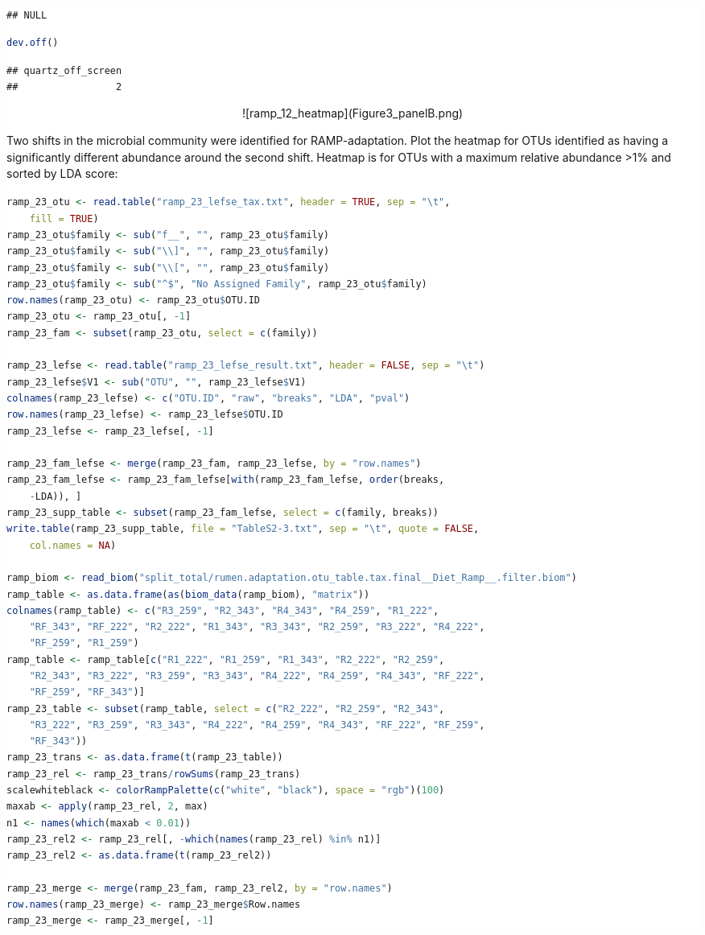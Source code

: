 ```
## NULL
```

```r
dev.off()
```

```
## quartz_off_screen 
##                 2
```

<div style="text-align:center" markdown="1">
![ramp_12_heatmap](Figure3_panelB.png)
</div>

Two shifts in the microbial community were identified for RAMP-adaptation. Plot the heatmap for OTUs identified as having a significantly different abundance around the second shift. Heatmap is for OTUs with a maximum relative abundance >1% and sorted by LDA score:

```r
ramp_23_otu <- read.table("ramp_23_lefse_tax.txt", header = TRUE, sep = "\t", 
    fill = TRUE)
ramp_23_otu$family <- sub("f__", "", ramp_23_otu$family)
ramp_23_otu$family <- sub("\\]", "", ramp_23_otu$family)
ramp_23_otu$family <- sub("\\[", "", ramp_23_otu$family)
ramp_23_otu$family <- sub("^$", "No Assigned Family", ramp_23_otu$family)
row.names(ramp_23_otu) <- ramp_23_otu$OTU.ID
ramp_23_otu <- ramp_23_otu[, -1]
ramp_23_fam <- subset(ramp_23_otu, select = c(family))

ramp_23_lefse <- read.table("ramp_23_lefse_result.txt", header = FALSE, sep = "\t")
ramp_23_lefse$V1 <- sub("OTU", "", ramp_23_lefse$V1)
colnames(ramp_23_lefse) <- c("OTU.ID", "raw", "breaks", "LDA", "pval")
row.names(ramp_23_lefse) <- ramp_23_lefse$OTU.ID
ramp_23_lefse <- ramp_23_lefse[, -1]

ramp_23_fam_lefse <- merge(ramp_23_fam, ramp_23_lefse, by = "row.names")
ramp_23_fam_lefse <- ramp_23_fam_lefse[with(ramp_23_fam_lefse, order(breaks, 
    -LDA)), ]
ramp_23_supp_table <- subset(ramp_23_fam_lefse, select = c(family, breaks))
write.table(ramp_23_supp_table, file = "TableS2-3.txt", sep = "\t", quote = FALSE, 
    col.names = NA)

ramp_biom <- read_biom("split_total/rumen.adaptation.otu_table.tax.final__Diet_Ramp__.filter.biom")
ramp_table <- as.data.frame(as(biom_data(ramp_biom), "matrix"))
colnames(ramp_table) <- c("R3_259", "R2_343", "R4_343", "R4_259", "R1_222", 
    "RF_343", "RF_222", "R2_222", "R1_343", "R3_343", "R2_259", "R3_222", "R4_222", 
    "RF_259", "R1_259")
ramp_table <- ramp_table[c("R1_222", "R1_259", "R1_343", "R2_222", "R2_259", 
    "R2_343", "R3_222", "R3_259", "R3_343", "R4_222", "R4_259", "R4_343", "RF_222", 
    "RF_259", "RF_343")]
ramp_23_table <- subset(ramp_table, select = c("R2_222", "R2_259", "R2_343", 
    "R3_222", "R3_259", "R3_343", "R4_222", "R4_259", "R4_343", "RF_222", "RF_259", 
    "RF_343"))
ramp_23_trans <- as.data.frame(t(ramp_23_table))
ramp_23_rel <- ramp_23_trans/rowSums(ramp_23_trans)
scalewhiteblack <- colorRampPalette(c("white", "black"), space = "rgb")(100)
maxab <- apply(ramp_23_rel, 2, max)
n1 <- names(which(maxab < 0.01))
ramp_23_rel2 <- ramp_23_rel[, -which(names(ramp_23_rel) %in% n1)]
ramp_23_rel2 <- as.data.frame(t(ramp_23_rel2))

ramp_23_merge <- merge(ramp_23_fam, ramp_23_rel2, by = "row.names")
row.names(ramp_23_merge) <- ramp_23_merge$Row.names
ramp_23_merge <- ramp_23_merge[, -1]
```